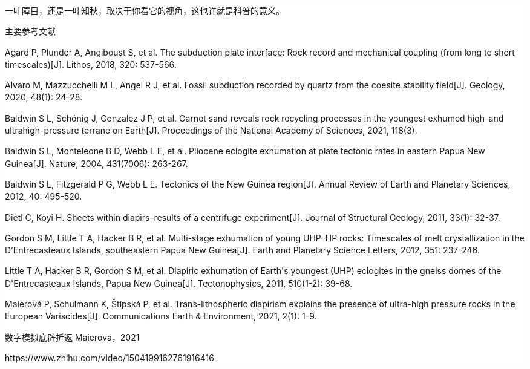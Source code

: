 一叶障目，还是一叶知秋，取决于你看它的视角，这也许就是科普的意义。

主要参考文献

Agard P, Plunder A, Angiboust S, et al. The subduction plate interface: Rock record and mechanical coupling (from long to short timescales)[J]. Lithos, 2018, 320: 537-566.

Alvaro M, Mazzucchelli M L, Angel R J, et al. Fossil subduction recorded by quartz from the coesite stability field[J]. Geology, 2020, 48(1): 24-28.

Baldwin S L, Schönig J, Gonzalez J P, et al. Garnet sand reveals rock recycling processes in the youngest exhumed high-and ultrahigh-pressure terrane on Earth[J]. Proceedings of the National Academy of Sciences, 2021, 118(3).

Baldwin S L, Monteleone B D, Webb L E, et al. Pliocene eclogite exhumation at plate tectonic rates in eastern Papua New Guinea[J]. Nature, 2004, 431(7006): 263-267.

Baldwin S L, Fitzgerald P G, Webb L E. Tectonics of the New Guinea region[J]. Annual Review of Earth and Planetary Sciences, 2012, 40: 495-520.

Dietl C, Koyi H. Sheets within diapirs–results of a centrifuge experiment[J]. Journal of Structural Geology, 2011, 33(1): 32-37.

Gordon S M, Little T A, Hacker B R, et al. Multi-stage exhumation of young UHP–HP rocks: Timescales of melt crystallization in the D’Entrecasteaux Islands, southeastern Papua New Guinea[J]. Earth and Planetary Science Letters, 2012, 351: 237-246.

Little T A, Hacker B R, Gordon S M, et al. Diapiric exhumation of Earth's youngest (UHP) eclogites in the gneiss domes of the D'Entrecasteaux Islands, Papua New Guinea[J]. Tectonophysics, 2011, 510(1-2): 39-68.

Maierová P, Schulmann K, Štípská P, et al. Trans-lithospheric diapirism explains the presence of ultra-high pressure rocks in the European Variscides[J]. Communications Earth & Environment, 2021, 2(1): 1-9.

数字模拟底辟折返 Maierová，2021

https://www.zhihu.com/video/1504199162761916416